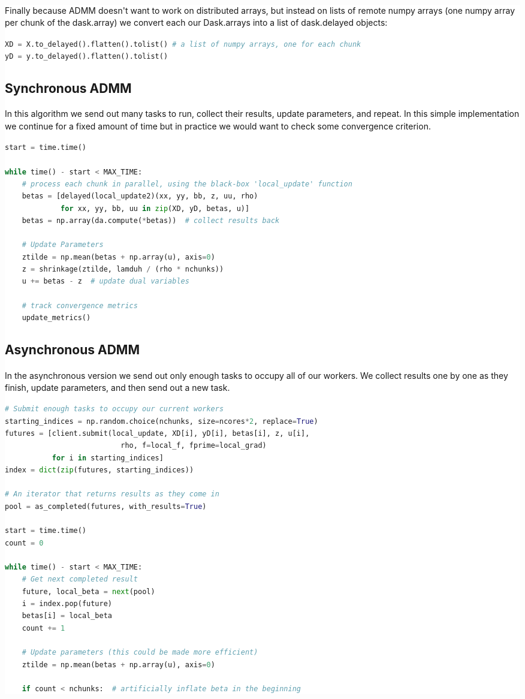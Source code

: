 Finally because ADMM doesn't want to work on distributed arrays, but instead
on lists of remote numpy arrays (one numpy array per chunk of the dask.array)
we convert each our Dask.arrays into a list of dask.delayed objects:

```python
XD = X.to_delayed().flatten().tolist() # a list of numpy arrays, one for each chunk
yD = y.to_delayed().flatten().tolist()
```

Synchronous ADMM
----------------

In this algorithm we send out many tasks to run, collect their results, update
parameters, and repeat.  In this simple implementation we continue for a fixed
amount of time but in practice we would want to check some convergence
criterion.

```python
start = time.time()

while time() - start < MAX_TIME:
    # process each chunk in parallel, using the black-box 'local_update' function
    betas = [delayed(local_update2)(xx, yy, bb, z, uu, rho)
             for xx, yy, bb, uu in zip(XD, yD, betas, u)]
    betas = np.array(da.compute(*betas))  # collect results back

    # Update Parameters
    ztilde = np.mean(betas + np.array(u), axis=0)
    z = shrinkage(ztilde, lamduh / (rho * nchunks))
    u += betas - z  # update dual variables

    # track convergence metrics
    update_metrics()
```


Asynchronous ADMM
-----------------

In the asynchronous version we send out only enough tasks to occupy all of our
workers.  We collect results one by one as they finish, update parameters, and
then send out a new task.

```python
# Submit enough tasks to occupy our current workers
starting_indices = np.random.choice(nchunks, size=ncores*2, replace=True)
futures = [client.submit(local_update, XD[i], yD[i], betas[i], z, u[i],
                           rho, f=local_f, fprime=local_grad)
           for i in starting_indices]
index = dict(zip(futures, starting_indices))

# An iterator that returns results as they come in
pool = as_completed(futures, with_results=True)

start = time.time()
count = 0

while time() - start < MAX_TIME:
    # Get next completed result
    future, local_beta = next(pool)
    i = index.pop(future)
    betas[i] = local_beta
    count += 1

    # Update parameters (this could be made more efficient)
    ztilde = np.mean(betas + np.array(u), axis=0)

    if count < nchunks:  # artificially inflate beta in the beginning
```